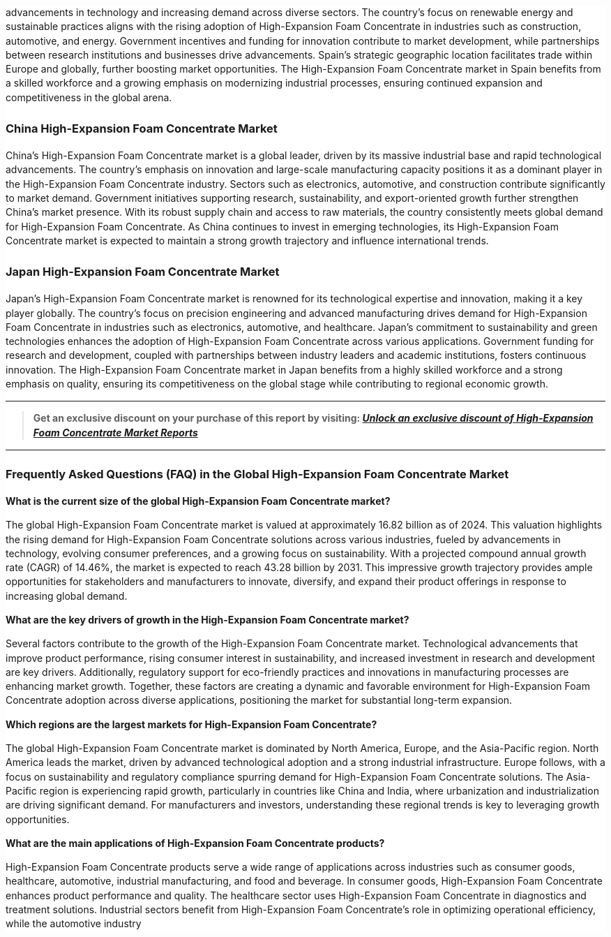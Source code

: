 advancements in technology and increasing demand across diverse sectors. The country&rsquo;s focus on renewable energy and sustainable practices aligns with the rising adoption of High-Expansion Foam Concentrate in industries such as construction, automotive, and energy. Government incentives and funding for innovation contribute to market development, while partnerships between research institutions and businesses drive advancements. Spain&rsquo;s strategic geographic location facilitates trade within Europe and globally, further boosting market opportunities. The High-Expansion Foam Concentrate market in Spain benefits from a skilled workforce and a growing emphasis on modernizing industrial processes, ensuring continued expansion and competitiveness in the global arena.</p><h3>China High-Expansion Foam Concentrate Market</h3><p>China&rsquo;s High-Expansion Foam Concentrate market is a global leader, driven by its massive industrial base and rapid technological advancements. The country&rsquo;s emphasis on innovation and large-scale manufacturing capacity positions it as a dominant player in the High-Expansion Foam Concentrate industry. Sectors such as electronics, automotive, and construction contribute significantly to market demand. Government initiatives supporting research, sustainability, and export-oriented growth further strengthen China&rsquo;s market presence. With its robust supply chain and access to raw materials, the country consistently meets global demand for High-Expansion Foam Concentrate. As China continues to invest in emerging technologies, its High-Expansion Foam Concentrate market is expected to maintain a strong growth trajectory and influence international trends.</p><h3>Japan High-Expansion Foam Concentrate Market</h3><p>Japan&rsquo;s High-Expansion Foam Concentrate market is renowned for its technological expertise and innovation, making it a key player globally. The country&rsquo;s focus on precision engineering and advanced manufacturing drives demand for High-Expansion Foam Concentrate in industries such as electronics, automotive, and healthcare. Japan&rsquo;s commitment to sustainability and green technologies enhances the adoption of High-Expansion Foam Concentrate across various applications. Government funding for research and development, coupled with partnerships between industry leaders and academic institutions, fosters continuous innovation. The High-Expansion Foam Concentrate market in Japan benefits from a highly skilled workforce and a strong emphasis on quality, ensuring its competitiveness on the global stage while contributing to regional economic growth.</p><hr /><blockquote><p><strong>Get an exclusive discount on your purchase of this report by visiting: <em><a href="://marketresearchpulse.com/ask-for-discount/140875?utm_source=Github&amp;utm_medium=0116">Unlock an exclusive discount of High-Expansion Foam Concentrate Market Reports</a></em>&nbsp;</strong></p></blockquote><hr /><h3>Frequently Asked Questions (FAQ) in the Global High-Expansion Foam Concentrate Market</h3><p><strong>What is the current size of the global High-Expansion Foam Concentrate market?</strong></p><p>The global High-Expansion Foam Concentrate market is valued at approximately 16.82 billion as of 2024. This valuation highlights the rising demand for High-Expansion Foam Concentrate solutions across various industries, fueled by advancements in technology, evolving consumer preferences, and a growing focus on sustainability. With a projected compound annual growth rate (CAGR) of 14.46%, the market is expected to reach 43.28 billion by 2031. This impressive growth trajectory provides ample opportunities for stakeholders and manufacturers to innovate, diversify, and expand their product offerings in response to increasing global demand.</p><p><strong>What are the key drivers of growth in the High-Expansion Foam Concentrate market?</strong></p><p>Several factors contribute to the growth of the High-Expansion Foam Concentrate market. Technological advancements that improve product performance, rising consumer interest in sustainability, and increased investment in research and development are key drivers. Additionally, regulatory support for eco-friendly practices and innovations in manufacturing processes are enhancing market growth. Together, these factors are creating a dynamic and favorable environment for High-Expansion Foam Concentrate adoption across diverse applications, positioning the market for substantial long-term expansion.</p><p><strong>Which regions are the largest markets for High-Expansion Foam Concentrate?</strong></p><p>The global High-Expansion Foam Concentrate market is dominated by North America, Europe, and the Asia-Pacific region. North America leads the market, driven by advanced technological adoption and a strong industrial infrastructure. Europe follows, with a focus on sustainability and regulatory compliance spurring demand for High-Expansion Foam Concentrate solutions. The Asia-Pacific region is experiencing rapid growth, particularly in countries like China and India, where urbanization and industrialization are driving significant demand. For manufacturers and investors, understanding these regional trends is key to leveraging growth opportunities.</p><p><strong>What are the main applications of High-Expansion Foam Concentrate products?</strong></p><p>High-Expansion Foam Concentrate products serve a wide range of applications across industries such as consumer goods, healthcare, automotive, industrial manufacturing, and food and beverage. In consumer goods, High-Expansion Foam Concentrate enhances product performance and quality. The healthcare sector uses High-Expansion Foam Concentrate in diagnostics and treatment solutions. Industrial sectors benefit from High-Expansion Foam Concentrate&rsquo;s role in optimizing operational efficiency, while the automotive industry